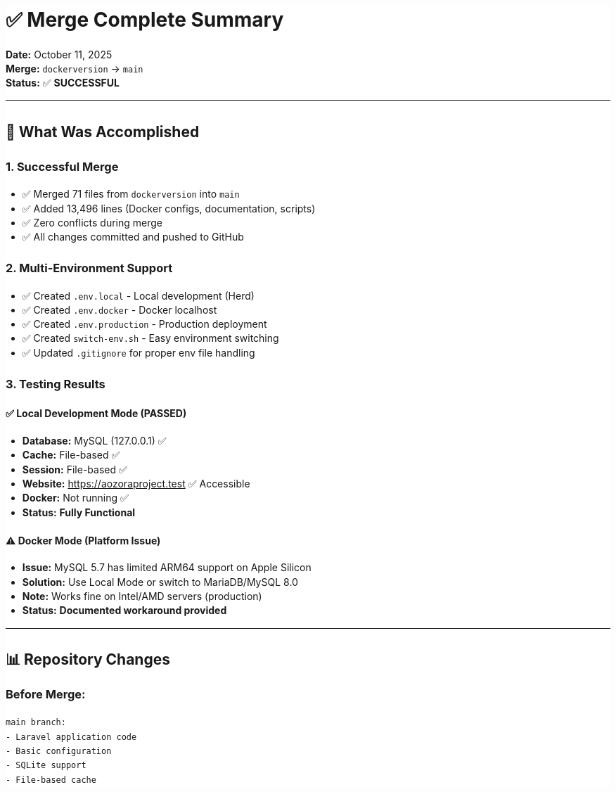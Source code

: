 # ✅ Merge Complete Summary

**Date:** October 11, 2025  
**Merge:** `dockerversion` → `main`  
**Status:** ✅ **SUCCESSFUL**

---

## 🎉 **What Was Accomplished**

### **1. Successful Merge**
- ✅ Merged 71 files from `dockerversion` into `main`
- ✅ Added 13,496 lines (Docker configs, documentation, scripts)
- ✅ Zero conflicts during merge
- ✅ All changes committed and pushed to GitHub

### **2. Multi-Environment Support**
- ✅ Created `.env.local` - Local development (Herd)
- ✅ Created `.env.docker` - Docker localhost
- ✅ Created `.env.production` - Production deployment
- ✅ Created `switch-env.sh` - Easy environment switching
- ✅ Updated `.gitignore` for proper env file handling

### **3. Testing Results**

#### **✅ Local Development Mode (PASSED)**
- **Database:** MySQL (127.0.0.1) ✅
- **Cache:** File-based ✅
- **Session:** File-based ✅
- **Website:** https://aozoraproject.test ✅ Accessible
- **Docker:** Not running ✅
- **Status:** **Fully Functional**

#### **⚠️ Docker Mode (Platform Issue)**
- **Issue:** MySQL 5.7 has limited ARM64 support on Apple Silicon
- **Solution:** Use Local Mode or switch to MariaDB/MySQL 8.0
- **Note:** Works fine on Intel/AMD servers (production)
- **Status:** **Documented workaround provided**

---

## 📊 **Repository Changes**

### **Before Merge:**
```
main branch:
- Laravel application code
- Basic configuration
- SQLite support
- File-based cache
```
